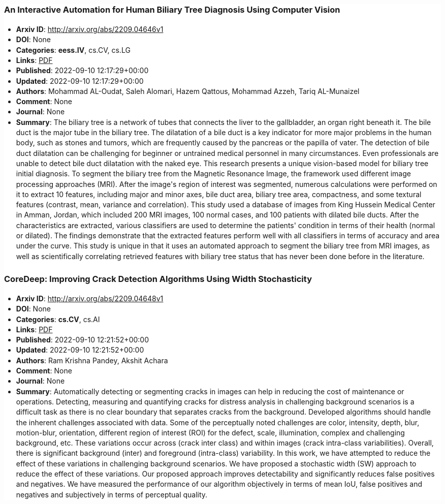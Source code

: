 

### An Interactive Automation for Human Biliary Tree Diagnosis Using Computer Vision
- **Arxiv ID**: http://arxiv.org/abs/2209.04646v1
- **DOI**: None
- **Categories**: **eess.IV**, cs.CV, cs.LG
- **Links**: [PDF](http://arxiv.org/pdf/2209.04646v1)
- **Published**: 2022-09-10 12:17:29+00:00
- **Updated**: 2022-09-10 12:17:29+00:00
- **Authors**: Mohammad AL-Oudat, Saleh Alomari, Hazem Qattous, Mohammad Azzeh, Tariq AL-Munaizel
- **Comment**: None
- **Journal**: None
- **Summary**: The biliary tree is a network of tubes that connects the liver to the gallbladder, an organ right beneath it. The bile duct is the major tube in the biliary tree. The dilatation of a bile duct is a key indicator for more major problems in the human body, such as stones and tumors, which are frequently caused by the pancreas or the papilla of vater. The detection of bile duct dilatation can be challenging for beginner or untrained medical personnel in many circumstances. Even professionals are unable to detect bile duct dilatation with the naked eye. This research presents a unique vision-based model for biliary tree initial diagnosis. To segment the biliary tree from the Magnetic Resonance Image, the framework used different image processing approaches (MRI). After the image's region of interest was segmented, numerous calculations were performed on it to extract 10 features, including major and minor axes, bile duct area, biliary tree area, compactness, and some textural features (contrast, mean, variance and correlation). This study used a database of images from King Hussein Medical Center in Amman, Jordan, which included 200 MRI images, 100 normal cases, and 100 patients with dilated bile ducts. After the characteristics are extracted, various classifiers are used to determine the patients' condition in terms of their health (normal or dilated). The findings demonstrate that the extracted features perform well with all classifiers in terms of accuracy and area under the curve. This study is unique in that it uses an automated approach to segment the biliary tree from MRI images, as well as scientifically correlating retrieved features with biliary tree status that has never been done before in the literature.



### CoreDeep: Improving Crack Detection Algorithms Using Width Stochasticity
- **Arxiv ID**: http://arxiv.org/abs/2209.04648v1
- **DOI**: None
- **Categories**: **cs.CV**, cs.AI
- **Links**: [PDF](http://arxiv.org/pdf/2209.04648v1)
- **Published**: 2022-09-10 12:21:52+00:00
- **Updated**: 2022-09-10 12:21:52+00:00
- **Authors**: Ram Krishna Pandey, Akshit Achara
- **Comment**: None
- **Journal**: None
- **Summary**: Automatically detecting or segmenting cracks in images can help in reducing the cost of maintenance or operations. Detecting, measuring and quantifying cracks for distress analysis in challenging background scenarios is a difficult task as there is no clear boundary that separates cracks from the background. Developed algorithms should handle the inherent challenges associated with data. Some of the perceptually noted challenges are color, intensity, depth, blur, motion-blur, orientation, different region of interest (ROI) for the defect, scale, illumination, complex and challenging background, etc. These variations occur across (crack inter class) and within images (crack intra-class variabilities). Overall, there is significant background (inter) and foreground (intra-class) variability. In this work, we have attempted to reduce the effect of these variations in challenging background scenarios. We have proposed a stochastic width (SW) approach to reduce the effect of these variations. Our proposed approach improves detectability and significantly reduces false positives and negatives. We have measured the performance of our algorithm objectively in terms of mean IoU, false positives and negatives and subjectively in terms of perceptual quality.
